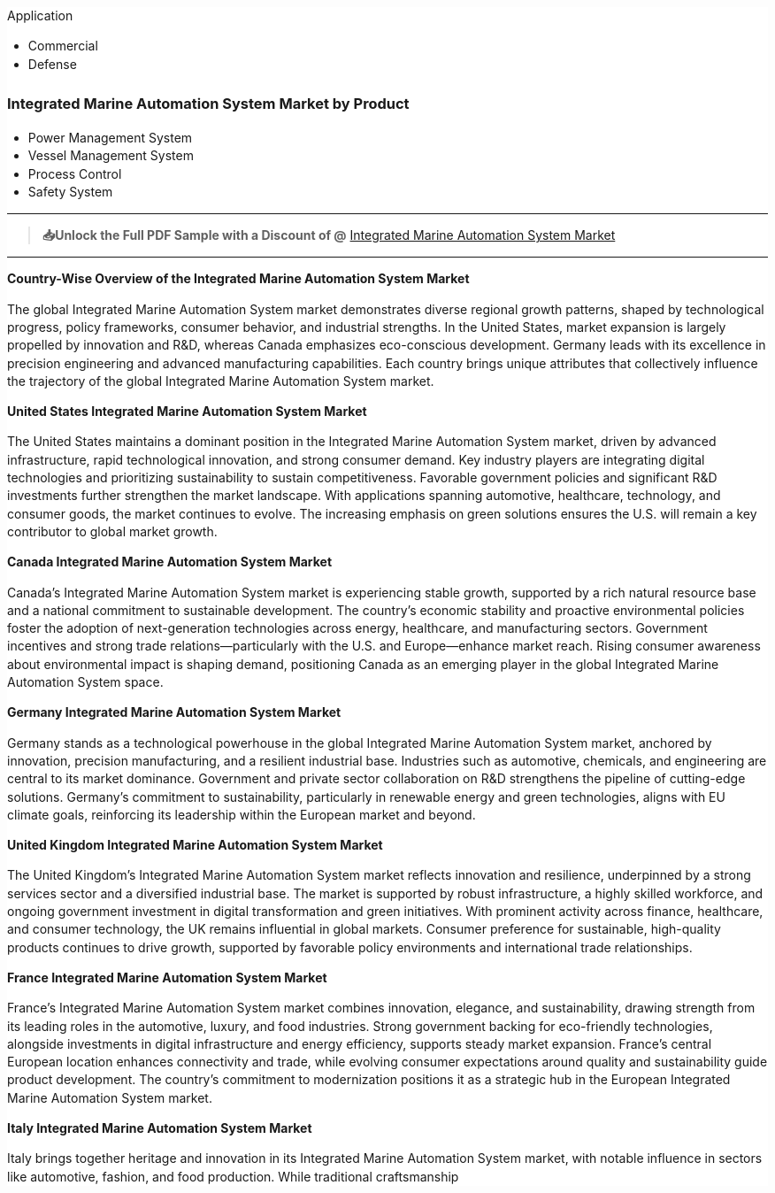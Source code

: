 Application</h3><ul><li>Commercial</li><li>Defense</li></ul><h3>Integrated Marine Automation System Market by Product</h3><ul><li>Power Management System</li><li>Vessel Management System</li><li>Process Control</li><li>Safety System</li></ul></p><hr /><blockquote><p><strong>📥Unlock the Full PDF Sample with a Discount of @</strong> <a href="https://www.marketresearchintellect.com/ask-for-discount/?rid=477592&amp;utm_source=Github-April&amp;utm_medium=027">Integrated Marine Automation System Market</a></p></blockquote><hr /><p class="" data-start="217" data-end="261"><strong data-start="217" data-end="261">Country-Wise Overview of the Integrated Marine Automation System Market</strong></p><p class="" data-start="263" data-end="774">The global Integrated Marine Automation System market demonstrates diverse regional growth patterns, shaped by technological progress, policy frameworks, consumer behavior, and industrial strengths. In the United States, market expansion is largely propelled by innovation and R&amp;D, whereas Canada emphasizes eco-conscious development. Germany leads with its excellence in precision engineering and advanced manufacturing capabilities. Each country brings unique attributes that collectively influence the trajectory of the global Integrated Marine Automation System market.</p><p class="" data-start="776" data-end="1421"><strong data-start="776" data-end="805">United States Integrated Marine Automation System Market</strong></p><p class="" data-start="776" data-end="1421">The United States maintains a dominant position in the Integrated Marine Automation System market, driven by advanced infrastructure, rapid technological innovation, and strong consumer demand. Key industry players are integrating digital technologies and prioritizing sustainability to sustain competitiveness. Favorable government policies and significant R&amp;D investments further strengthen the market landscape. With applications spanning automotive, healthcare, technology, and consumer goods, the market continues to evolve. The increasing emphasis on green solutions ensures the U.S. will remain a key contributor to global market growth.</p><p class="" data-start="1423" data-end="2019"><strong data-start="1423" data-end="1445">Canada Integrated Marine Automation System Market</strong></p><p class="" data-start="1423" data-end="2019">Canada&rsquo;s Integrated Marine Automation System market is experiencing stable growth, supported by a rich natural resource base and a national commitment to sustainable development. The country&rsquo;s economic stability and proactive environmental policies foster the adoption of next-generation technologies across energy, healthcare, and manufacturing sectors. Government incentives and strong trade relations&mdash;particularly with the U.S. and Europe&mdash;enhance market reach. Rising consumer awareness about environmental impact is shaping demand, positioning Canada as an emerging player in the global Integrated Marine Automation System space.</p><p class="" data-start="2021" data-end="2591"><strong data-start="2021" data-end="2044">Germany Integrated Marine Automation System Market</strong></p><p class="" data-start="2021" data-end="2591">Germany stands as a technological powerhouse in the global Integrated Marine Automation System market, anchored by innovation, precision manufacturing, and a resilient industrial base. Industries such as automotive, chemicals, and engineering are central to its market dominance. Government and private sector collaboration on R&amp;D strengthens the pipeline of cutting-edge solutions. Germany&rsquo;s commitment to sustainability, particularly in renewable energy and green technologies, aligns with EU climate goals, reinforcing its leadership within the European market and beyond.</p><p class="" data-start="2593" data-end="3221"><strong data-start="2593" data-end="2623">United Kingdom Integrated Marine Automation System Market</strong></p><p class="" data-start="2593" data-end="3221">The United Kingdom&rsquo;s Integrated Marine Automation System market reflects innovation and resilience, underpinned by a strong services sector and a diversified industrial base. The market is supported by robust infrastructure, a highly skilled workforce, and ongoing government investment in digital transformation and green initiatives. With prominent activity across finance, healthcare, and consumer technology, the UK remains influential in global markets. Consumer preference for sustainable, high-quality products continues to drive growth, supported by favorable policy environments and international trade relationships.</p><p class="" data-start="3223" data-end="3838"><strong data-start="3223" data-end="3245">France Integrated Marine Automation System Market</strong></p><p class="" data-start="3223" data-end="3838">France&rsquo;s Integrated Marine Automation System market combines innovation, elegance, and sustainability, drawing strength from its leading roles in the automotive, luxury, and food industries. Strong government backing for eco-friendly technologies, alongside investments in digital infrastructure and energy efficiency, supports steady market expansion. France&rsquo;s central European location enhances connectivity and trade, while evolving consumer expectations around quality and sustainability guide product development. The country&rsquo;s commitment to modernization positions it as a strategic hub in the European Integrated Marine Automation System market.</p><p class="" data-start="3840" data-end="4422"><strong data-start="3840" data-end="3861">Italy Integrated Marine Automation System Market</strong></p><p class="" data-start="3840" data-end="4422">Italy brings together heritage and innovation in its Integrated Marine Automation System market, with notable influence in sectors like automotive, fashion, and food production. While traditional craftsmanship
